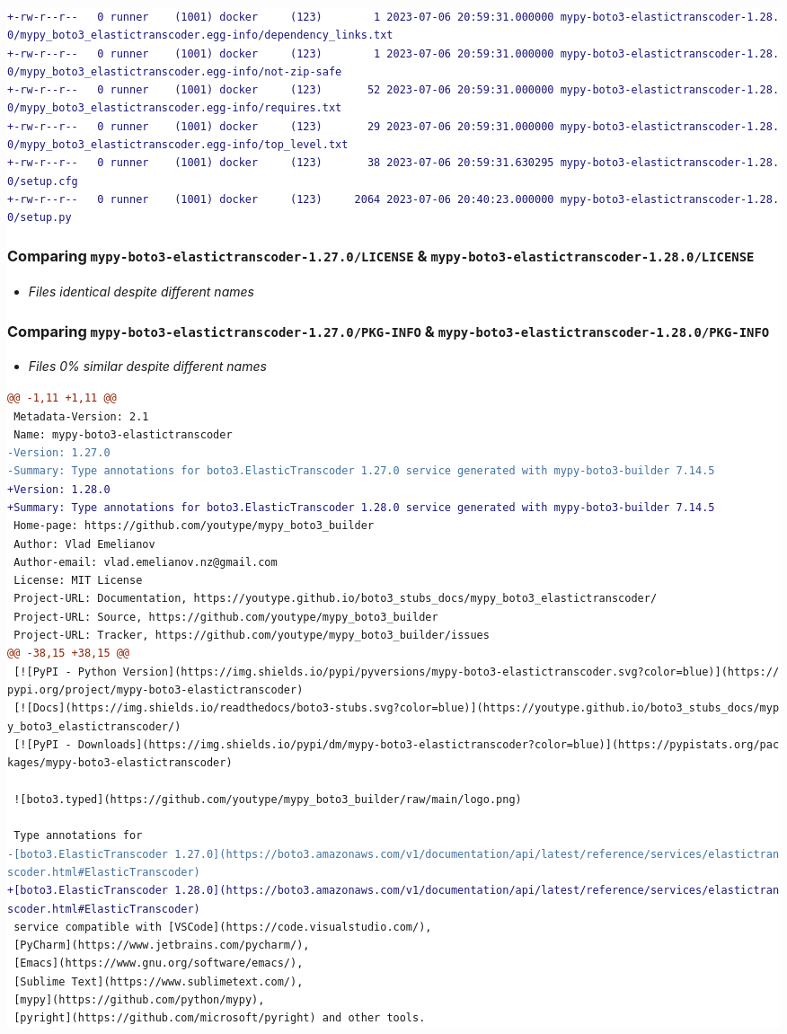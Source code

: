 ```diff
+-rw-r--r--   0 runner    (1001) docker     (123)        1 2023-07-06 20:59:31.000000 mypy-boto3-elastictranscoder-1.28.0/mypy_boto3_elastictranscoder.egg-info/dependency_links.txt
+-rw-r--r--   0 runner    (1001) docker     (123)        1 2023-07-06 20:59:31.000000 mypy-boto3-elastictranscoder-1.28.0/mypy_boto3_elastictranscoder.egg-info/not-zip-safe
+-rw-r--r--   0 runner    (1001) docker     (123)       52 2023-07-06 20:59:31.000000 mypy-boto3-elastictranscoder-1.28.0/mypy_boto3_elastictranscoder.egg-info/requires.txt
+-rw-r--r--   0 runner    (1001) docker     (123)       29 2023-07-06 20:59:31.000000 mypy-boto3-elastictranscoder-1.28.0/mypy_boto3_elastictranscoder.egg-info/top_level.txt
+-rw-r--r--   0 runner    (1001) docker     (123)       38 2023-07-06 20:59:31.630295 mypy-boto3-elastictranscoder-1.28.0/setup.cfg
+-rw-r--r--   0 runner    (1001) docker     (123)     2064 2023-07-06 20:40:23.000000 mypy-boto3-elastictranscoder-1.28.0/setup.py
```

### Comparing `mypy-boto3-elastictranscoder-1.27.0/LICENSE` & `mypy-boto3-elastictranscoder-1.28.0/LICENSE`

 * *Files identical despite different names*

### Comparing `mypy-boto3-elastictranscoder-1.27.0/PKG-INFO` & `mypy-boto3-elastictranscoder-1.28.0/PKG-INFO`

 * *Files 0% similar despite different names*

```diff
@@ -1,11 +1,11 @@
 Metadata-Version: 2.1
 Name: mypy-boto3-elastictranscoder
-Version: 1.27.0
-Summary: Type annotations for boto3.ElasticTranscoder 1.27.0 service generated with mypy-boto3-builder 7.14.5
+Version: 1.28.0
+Summary: Type annotations for boto3.ElasticTranscoder 1.28.0 service generated with mypy-boto3-builder 7.14.5
 Home-page: https://github.com/youtype/mypy_boto3_builder
 Author: Vlad Emelianov
 Author-email: vlad.emelianov.nz@gmail.com
 License: MIT License
 Project-URL: Documentation, https://youtype.github.io/boto3_stubs_docs/mypy_boto3_elastictranscoder/
 Project-URL: Source, https://github.com/youtype/mypy_boto3_builder
 Project-URL: Tracker, https://github.com/youtype/mypy_boto3_builder/issues
@@ -38,15 +38,15 @@
 [![PyPI - Python Version](https://img.shields.io/pypi/pyversions/mypy-boto3-elastictranscoder.svg?color=blue)](https://pypi.org/project/mypy-boto3-elastictranscoder)
 [![Docs](https://img.shields.io/readthedocs/boto3-stubs.svg?color=blue)](https://youtype.github.io/boto3_stubs_docs/mypy_boto3_elastictranscoder/)
 [![PyPI - Downloads](https://img.shields.io/pypi/dm/mypy-boto3-elastictranscoder?color=blue)](https://pypistats.org/packages/mypy-boto3-elastictranscoder)
 
 ![boto3.typed](https://github.com/youtype/mypy_boto3_builder/raw/main/logo.png)
 
 Type annotations for
-[boto3.ElasticTranscoder 1.27.0](https://boto3.amazonaws.com/v1/documentation/api/latest/reference/services/elastictranscoder.html#ElasticTranscoder)
+[boto3.ElasticTranscoder 1.28.0](https://boto3.amazonaws.com/v1/documentation/api/latest/reference/services/elastictranscoder.html#ElasticTranscoder)
 service compatible with [VSCode](https://code.visualstudio.com/),
 [PyCharm](https://www.jetbrains.com/pycharm/),
 [Emacs](https://www.gnu.org/software/emacs/),
 [Sublime Text](https://www.sublimetext.com/),
 [mypy](https://github.com/python/mypy),
 [pyright](https://github.com/microsoft/pyright) and other tools.
```
